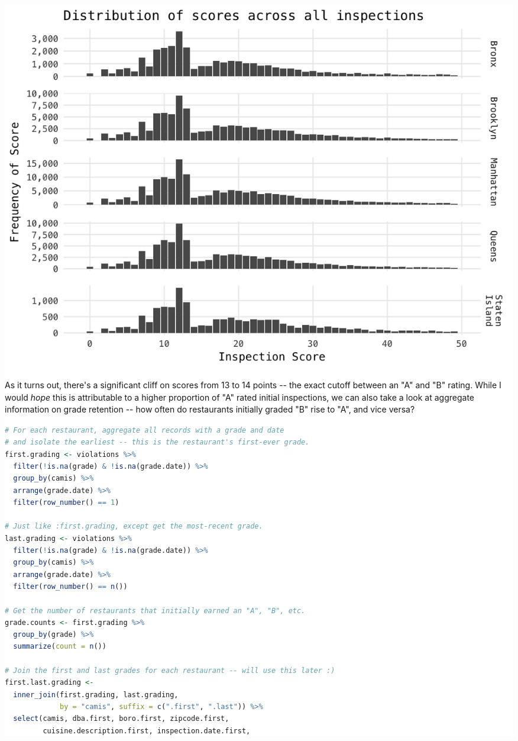 ![](../figs/2017-01-15-Calling-out-NYC-restaurant-violations/figure-markdown_github/distribution-of-scores-1.png)

As it turns out, there's a significant cliff on scores from 13 to 14 points -- the exact cutoff between an "A" and "B" rating. While I would *hope* this is attributable to a higher proportion of "A" rated initial inspections, we can also take a look at aggregate information on grade retention -- how often do restaurants initially graded "B" rise to "A", and vice versa?

``` r
# For each restaurant, aggregate all records with a grade and date
# and isolate the earliest -- this is the restaurant's first-ever grade.
first.grading <- violations %>%
  filter(!is.na(grade) & !is.na(grade.date)) %>%
  group_by(camis) %>%
  arrange(grade.date) %>%
  filter(row_number() == 1)

# Just like :first.grading, except get the most-recent grade.
last.grading <- violations %>%
  filter(!is.na(grade) & !is.na(grade.date)) %>%
  group_by(camis) %>%
  arrange(grade.date) %>%
  filter(row_number() == n())

# Get the number of restaurants that initially earned an "A", "B", etc.
grade.counts <- first.grading %>%
  group_by(grade) %>%
  summarize(count = n())

# Join the first and last grades for each restaurant -- will use this later :)
first.last.grading <-
  inner_join(first.grading, last.grading,
             by = "camis", suffix = c(".first", ".last")) %>%
  select(camis, dba.first, boro.first, zipcode.first,
         cuisine.description.first, inspection.date.first,
```